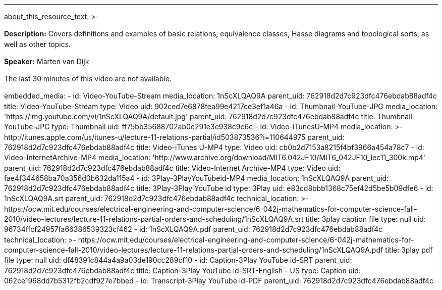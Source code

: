 ---
about_this_resource_text: >-
  <p><strong>Description:</strong> Covers definitions and examples of basic
  relations, equivalence classes, Hasse diagrams and topological sorts, as well
  as other topics.</p> <p><strong>Speaker:</strong> Marten van Dijk</p> <p>The
  last 30 minutes of this video are not available.</p>
embedded_media:
  - id: Video-YouTube-Stream
    media_location: 1nScXLQAQ9A
    parent_uid: 762918d2d7c923dfc476ebdab88adf4c
    title: Video-YouTube-Stream
    type: Video
    uid: 902ced7e6878fea99e4217ce3ef1a46a
  - id: Thumbnail-YouTube-JPG
    media_location: 'https://img.youtube.com/vi/1nScXLQAQ9A/default.jpg'
    parent_uid: 762918d2d7c923dfc476ebdab88adf4c
    title: Thumbnail-YouTube-JPG
    type: Thumbnail
    uid: ff75bb35688702ab0e291e3e938c9c6c
  - id: Video-iTunesU-MP4
    media_location: >-
      http://itunes.apple.com/us/itunes-u/lecture-11-relations-partial/id503873536?i=110644975
    parent_uid: 762918d2d7c923dfc476ebdab88adf4c
    title: Video-iTunes U-MP4
    type: Video
    uid: cb0b2d7153a8215f4bf3966a454a78c7
  - id: Video-InternetArchive-MP4
    media_location: 'http://www.archive.org/download/MIT6.042JF10/MIT6_042JF10_lec11_300k.mp4'
    parent_uid: 762918d2d7c923dfc476ebdab88adf4c
    title: Video-Internet Archive-MP4
    type: Video
    uid: fae4f344658ba70a356d0b632da115a4
  - id: 3Play-3PlayYouTubeid-MP4
    media_location: 1nScXLQAQ9A
    parent_uid: 762918d2d7c923dfc476ebdab88adf4c
    title: 3Play-3Play YouTube id
    type: 3Play
    uid: e83cd8bbb1368c75ef42d5be5b09dfe6
  - id: 1nScXLQAQ9A.srt
    parent_uid: 762918d2d7c923dfc476ebdab88adf4c
    technical_location: >-
      https://ocw.mit.edu/courses/electrical-engineering-and-computer-science/6-042j-mathematics-for-computer-science-fall-2010/video-lectures/lecture-11-relations-partial-orders-and-scheduling/1nScXLQAQ9A.srt
    title: 3play caption file
    type: null
    uid: 96734ffcf24957fa66386539323cf462
  - id: 1nScXLQAQ9A.pdf
    parent_uid: 762918d2d7c923dfc476ebdab88adf4c
    technical_location: >-
      https://ocw.mit.edu/courses/electrical-engineering-and-computer-science/6-042j-mathematics-for-computer-science-fall-2010/video-lectures/lecture-11-relations-partial-orders-and-scheduling/1nScXLQAQ9A.pdf
    title: 3play pdf file
    type: null
    uid: df48391c844a4a9a03de190cc289cf10
  - id: Caption-3Play YouTube id-SRT
    parent_uid: 762918d2d7c923dfc476ebdab88adf4c
    title: Caption-3Play YouTube id-SRT-English - US
    type: Caption
    uid: 062ce1968dd7b5312fb2cdf927e7bbed
  - id: Transcript-3Play YouTube id-PDF
    parent_uid: 762918d2d7c923dfc476ebdab88adf4c